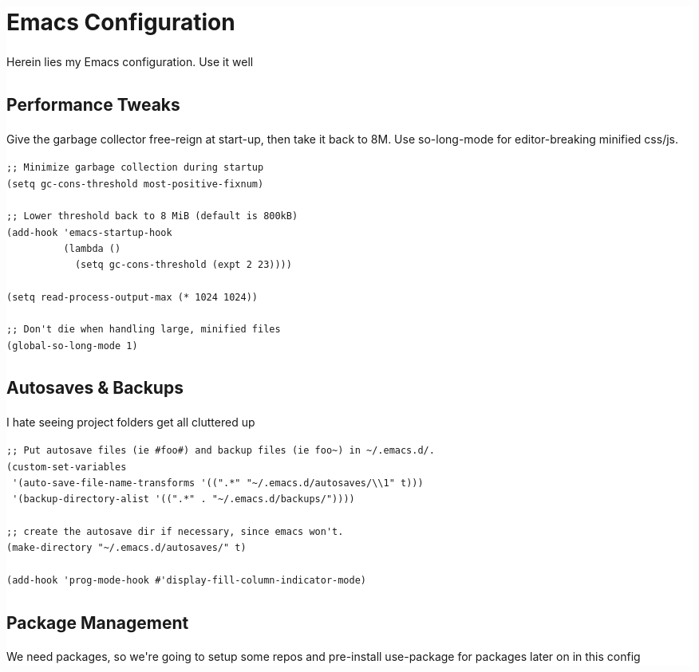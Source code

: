 
<a id="orgf3afc7a"></a>

# Emacs Configuration

Herein lies my Emacs configuration. Use it well


<a id="orgd08d989"></a>

## Performance Tweaks

Give the garbage collector free-reign at start-up, then take it back to 8M. Use so-long-mode for editor-breaking minified css/js.

```emacs-lisp
;; Minimize garbage collection during startup
(setq gc-cons-threshold most-positive-fixnum)

;; Lower threshold back to 8 MiB (default is 800kB)
(add-hook 'emacs-startup-hook
          (lambda ()
            (setq gc-cons-threshold (expt 2 23))))

(setq read-process-output-max (* 1024 1024))

;; Don't die when handling large, minified files
(global-so-long-mode 1)
```


<a id="org7ee2d1c"></a>

## Autosaves & Backups

I hate seeing project folders get all cluttered up

```emacs-lisp
;; Put autosave files (ie #foo#) and backup files (ie foo~) in ~/.emacs.d/.
(custom-set-variables
 '(auto-save-file-name-transforms '((".*" "~/.emacs.d/autosaves/\\1" t)))
 '(backup-directory-alist '((".*" . "~/.emacs.d/backups/"))))

;; create the autosave dir if necessary, since emacs won't.
(make-directory "~/.emacs.d/autosaves/" t)

(add-hook 'prog-mode-hook #'display-fill-column-indicator-mode)
```


<a id="orgfc4b0cd"></a>

## Package Management

We need packages, so we're going to setup some repos and pre-install use-package for packages later on in this config

